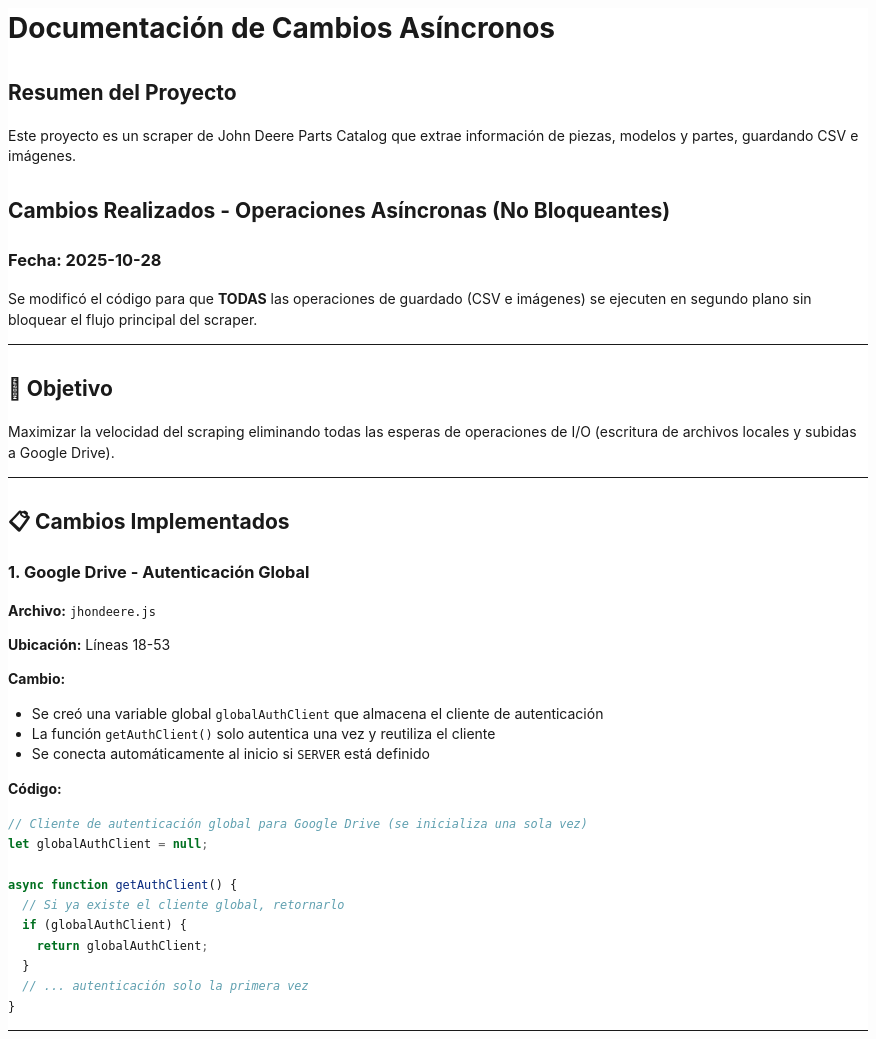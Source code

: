 # Documentación de Cambios Asíncronos

## Resumen del Proyecto

Este proyecto es un scraper de John Deere Parts Catalog que extrae información de piezas, modelos y partes, guardando CSV e imágenes.

## Cambios Realizados - Operaciones Asíncronas (No Bloqueantes)

### Fecha: 2025-10-28

Se modificó el código para que **TODAS** las operaciones de guardado (CSV e imágenes) se ejecuten en segundo plano sin bloquear el flujo principal del scraper.

---

## 🎯 Objetivo

Maximizar la velocidad del scraping eliminando todas las esperas de operaciones de I/O (escritura de archivos locales y subidas a Google Drive).

---

## 📋 Cambios Implementados

### 1. **Google Drive - Autenticación Global**

**Archivo:** `jhondeere.js`

**Ubicación:** Líneas 18-53

**Cambio:**
- Se creó una variable global `globalAuthClient` que almacena el cliente de autenticación
- La función `getAuthClient()` solo autentica una vez y reutiliza el cliente
- Se conecta automáticamente al inicio si `SERVER` está definido

**Código:**
```javascript
// Cliente de autenticación global para Google Drive (se inicializa una sola vez)
let globalAuthClient = null;

async function getAuthClient() {
  // Si ya existe el cliente global, retornarlo
  if (globalAuthClient) {
    return globalAuthClient;
  }
  // ... autenticación solo la primera vez
}
```

---